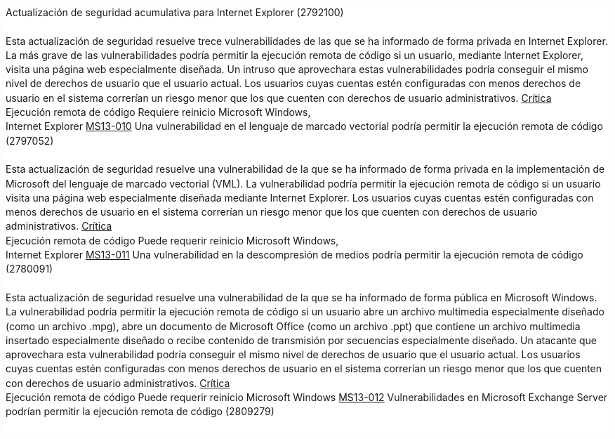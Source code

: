 <td style="border:1px solid black;">Actualización de seguridad acumulativa para Internet Explorer (2792100)  <br />
<br />
Esta actualización de seguridad resuelve trece vulnerabilidades de las que se ha informado de forma privada en Internet Explorer. La más grave de las vulnerabilidades podría permitir la ejecución remota de código si un usuario, mediante Internet Explorer, visita una página web especialmente diseñada. Un intruso que aprovechara estas vulnerabilidades podría conseguir el mismo nivel de derechos de usuario que el usuario actual. Los usuarios cuyas cuentas estén configuradas con menos derechos de usuario en el sistema correrían un riesgo menor que los que cuenten con derechos de usuario administrativos.</td>
<td style="border:1px solid black;"><a href="http://go.microsoft.com/fwlink/?linkid=21140">Crítica</a> <br />
Ejecución remota de código</td>
<td style="border:1px solid black;">Requiere reinicio</td>
<td style="border:1px solid black;">Microsoft Windows, <br />
Internet Explorer</td>
</tr>
<tr class="even">
<td style="border:1px solid black;"><a href="http://go.microsoft.com/fwlink/?linkid=275837">MS13-010</a></td>
<td style="border:1px solid black;">Una vulnerabilidad en el lenguaje de marcado vectorial podría permitir la ejecución remota de código (2797052) <br />
<br />
Esta actualización de seguridad resuelve una vulnerabilidad de la que se ha informado de forma privada en la implementación de Microsoft del lenguaje de marcado vectorial (VML). La vulnerabilidad podría permitir la ejecución remota de código si un usuario visita una página web especialmente diseñada mediante Internet Explorer. Los usuarios cuyas cuentas estén configuradas con menos derechos de usuario en el sistema correrían un riesgo menor que los que cuenten con derechos de usuario administrativos.</td>
<td style="border:1px solid black;"><a href="http://go.microsoft.com/fwlink/?linkid=21140">Crítica</a> <br />
Ejecución remota de código</td>
<td style="border:1px solid black;">Puede requerir reinicio</td>
<td style="border:1px solid black;">Microsoft Windows, <br />
Internet Explorer</td>
</tr>
<tr class="odd">
<td style="border:1px solid black;"><a href="http://go.microsoft.com/fwlink/?linkid=271307">MS13-011</a></td>
<td style="border:1px solid black;">Una vulnerabilidad en la descompresión de medios podría permitir la ejecución remota de código (2780091)  <br />
<br />
Esta actualización de seguridad resuelve una vulnerabilidad de la que se ha informado de forma pública en Microsoft Windows. La vulnerabilidad podría permitir la ejecución remota de código si un usuario abre un archivo multimedia especialmente diseñado (como un archivo .mpg), abre un documento de Microsoft Office (como un archivo .ppt) que contiene un archivo multimedia insertado especialmente diseñado o recibe contenido de transmisión por secuencias especialmente diseñado. Un atacante que aprovechara esta vulnerabilidad podría conseguir el mismo nivel de derechos de usuario que el usuario actual. Los usuarios cuyas cuentas estén configuradas con menos derechos de usuario en el sistema correrían un riesgo menor que los que cuenten con derechos de usuario administrativos.</td>
<td style="border:1px solid black;"><a href="http://go.microsoft.com/fwlink/?linkid=21140">Crítica</a> <br />
Ejecución remota de código</td>
<td style="border:1px solid black;">Puede requerir reinicio</td>
<td style="border:1px solid black;">Microsoft Windows</td>
</tr>
<tr class="even">
<td style="border:1px solid black;"><a href="http://go.microsoft.com/fwlink/?linkid=279801">MS13-012</a></td>
<td style="border:1px solid black;">Vulnerabilidades en Microsoft Exchange Server podrían permitir la ejecución remota de código (2809279)  <br />
<br />